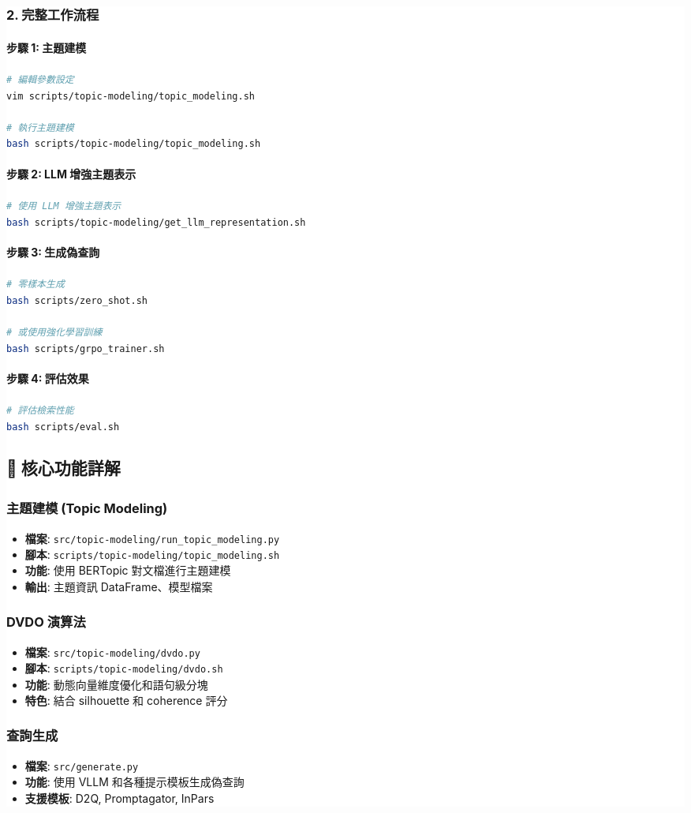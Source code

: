 ### 2. 完整工作流程

#### 步驟 1: 主題建模
```bash
# 編輯參數設定
vim scripts/topic-modeling/topic_modeling.sh

# 執行主題建模
bash scripts/topic-modeling/topic_modeling.sh
```

#### 步驟 2: LLM 增強主題表示
```bash
# 使用 LLM 增強主題表示
bash scripts/topic-modeling/get_llm_representation.sh
```

#### 步驟 3: 生成偽查詢
```bash
# 零樣本生成
bash scripts/zero_shot.sh

# 或使用強化學習訓練
bash scripts/grpo_trainer.sh
```

#### 步驟 4: 評估效果
```bash
# 評估檢索性能
bash scripts/eval.sh
```

## 🔧 核心功能詳解

### 主題建模 (Topic Modeling)
- **檔案**: `src/topic-modeling/run_topic_modeling.py`
- **腳本**: `scripts/topic-modeling/topic_modeling.sh`
- **功能**: 使用 BERTopic 對文檔進行主題建模
- **輸出**: 主題資訊 DataFrame、模型檔案

### DVDO 演算法
- **檔案**: `src/topic-modeling/dvdo.py`
- **腳本**: `scripts/topic-modeling/dvdo.sh`
- **功能**: 動態向量維度優化和語句級分塊
- **特色**: 結合 silhouette 和 coherence 評分

### 查詢生成
- **檔案**: `src/generate.py`
- **功能**: 使用 VLLM 和各種提示模板生成偽查詢
- **支援模板**: D2Q, Promptagator, InPars
